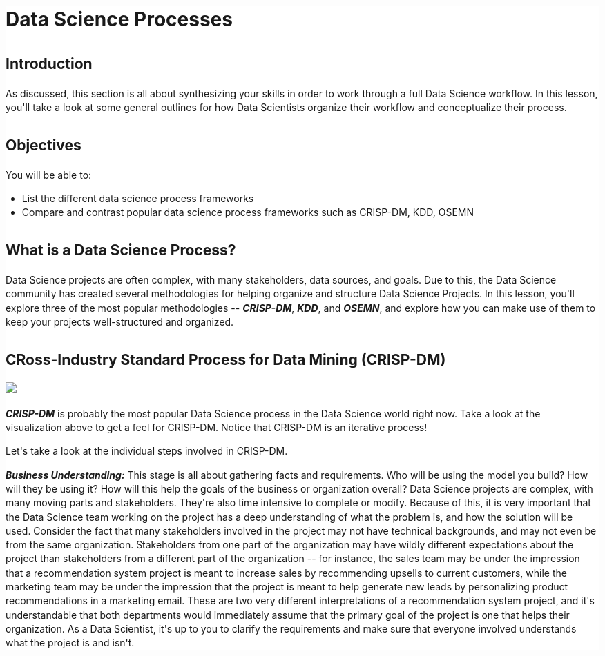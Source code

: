 # Data Science Processes

## Introduction

As discussed, this section is all about synthesizing your skills in order to work through a full Data Science workflow. In this lesson, you'll take a look at some general outlines for how Data Scientists organize their workflow and conceptualize their process.

## Objectives

You will be able to:

- List the different data science process frameworks
- Compare and contrast popular data science process frameworks such as CRISP-DM, KDD, OSEMN


## What is a Data Science Process?

Data Science projects are often complex, with many stakeholders, data sources, and goals. Due to this, the Data Science community has created several methodologies for helping organize and structure Data Science Projects.  In this lesson, you'll explore three of the most popular methodologies -- **_CRISP-DM_**, **_KDD_**, and **_OSEMN_**, and explore how you can make use of them to keep your projects well-structured and organized. 

## CRoss-Industry Standard Process for Data Mining (CRISP-DM)

<img src="https://curriculum-content.s3.amazonaws.com/data-science/images/new_crisp-dm.png/new_crisp-dm.png" width="500">

**_CRISP-DM_** is probably the most popular Data Science process in the Data Science world right now. Take a look at the visualization above to get a feel for CRISP-DM. Notice that CRISP-DM is an iterative process!

Let's take a look at the individual steps involved in CRISP-DM.

**_Business Understanding:_**  This stage is all about gathering facts and requirements. Who will be using the model you build? How will they be using it? How will this help the goals of the business or organization overall? Data Science projects are complex, with many moving parts and stakeholders. They're also time intensive to complete or modify. Because of this, it is very important that the Data Science team working on the project has a deep understanding of what the problem is, and how the solution will be used. Consider the fact that many stakeholders involved in the project may not have technical backgrounds, and may not even be from the same organization.  Stakeholders from one part of the organization may have wildly different expectations about the project than stakeholders from a different part of the organization -- for instance, the sales team may be under the impression that a recommendation system project is meant to increase sales by recommending upsells to current customers, while the marketing team may be under the impression that the project is meant to help generate new leads by personalizing product recommendations in a marketing email. These are two very different interpretations of a recommendation system project, and it's understandable that both departments would immediately assume that the primary goal of the project is one that helps their organization. As a Data Scientist, it's up to you to clarify the requirements and make sure that everyone involved understands what the project is and isn't. 
